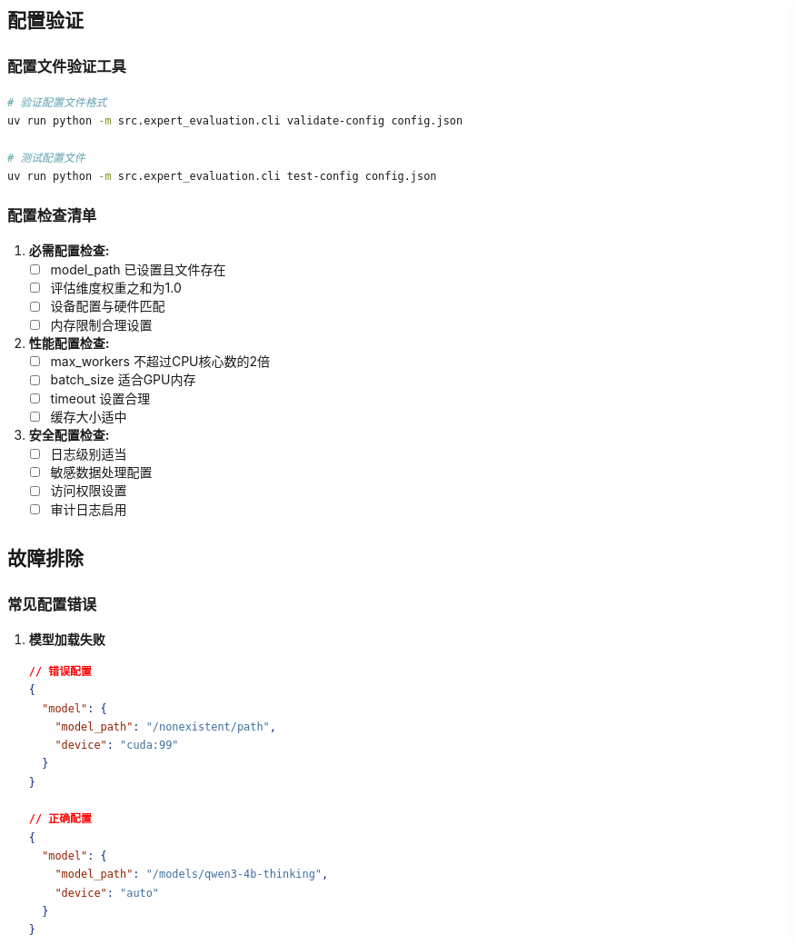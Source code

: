 ## 配置验证

### 配置文件验证工具

```bash
# 验证配置文件格式
uv run python -m src.expert_evaluation.cli validate-config config.json

# 测试配置文件
uv run python -m src.expert_evaluation.cli test-config config.json
```

### 配置检查清单

1. **必需配置检查:**
   - [ ] model_path 已设置且文件存在
   - [ ] 评估维度权重之和为1.0
   - [ ] 设备配置与硬件匹配
   - [ ] 内存限制合理设置

2. **性能配置检查:**
   - [ ] max_workers 不超过CPU核心数的2倍
   - [ ] batch_size 适合GPU内存
   - [ ] timeout 设置合理
   - [ ] 缓存大小适中

3. **安全配置检查:**
   - [ ] 日志级别适当
   - [ ] 敏感数据处理配置
   - [ ] 访问权限设置
   - [ ] 审计日志启用

## 故障排除

### 常见配置错误

1. **模型加载失败**
   ```json
   // 错误配置
   {
     "model": {
       "model_path": "/nonexistent/path",
       "device": "cuda:99"
     }
   }
   
   // 正确配置
   {
     "model": {
       "model_path": "/models/qwen3-4b-thinking",
       "device": "auto"
     }
   }
   ```
